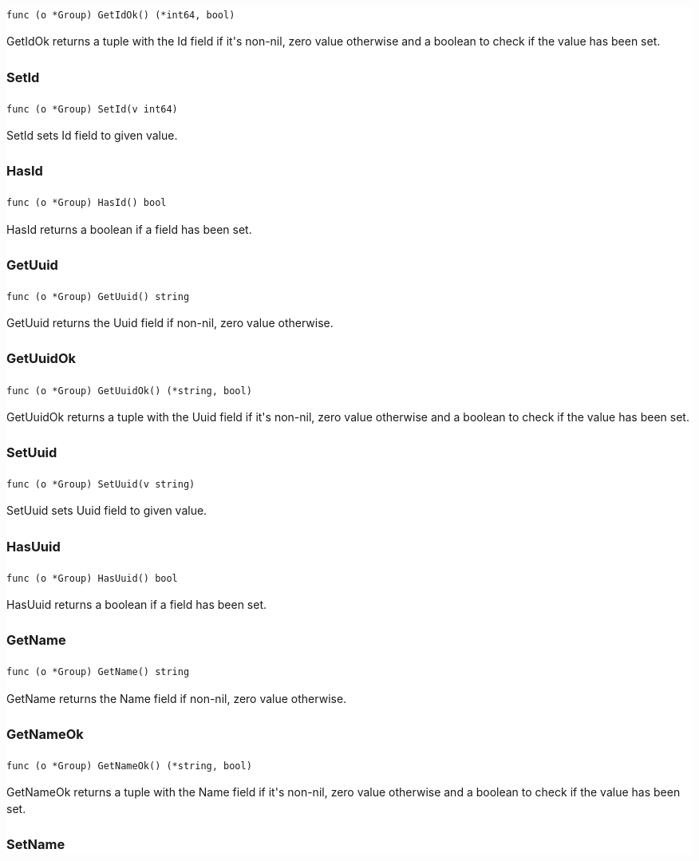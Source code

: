 `func (o *Group) GetIdOk() (*int64, bool)`

GetIdOk returns a tuple with the Id field if it's non-nil, zero value otherwise
and a boolean to check if the value has been set.

### SetId

`func (o *Group) SetId(v int64)`

SetId sets Id field to given value.

### HasId

`func (o *Group) HasId() bool`

HasId returns a boolean if a field has been set.

### GetUuid

`func (o *Group) GetUuid() string`

GetUuid returns the Uuid field if non-nil, zero value otherwise.

### GetUuidOk

`func (o *Group) GetUuidOk() (*string, bool)`

GetUuidOk returns a tuple with the Uuid field if it's non-nil, zero value otherwise
and a boolean to check if the value has been set.

### SetUuid

`func (o *Group) SetUuid(v string)`

SetUuid sets Uuid field to given value.

### HasUuid

`func (o *Group) HasUuid() bool`

HasUuid returns a boolean if a field has been set.

### GetName

`func (o *Group) GetName() string`

GetName returns the Name field if non-nil, zero value otherwise.

### GetNameOk

`func (o *Group) GetNameOk() (*string, bool)`

GetNameOk returns a tuple with the Name field if it's non-nil, zero value otherwise
and a boolean to check if the value has been set.

### SetName
